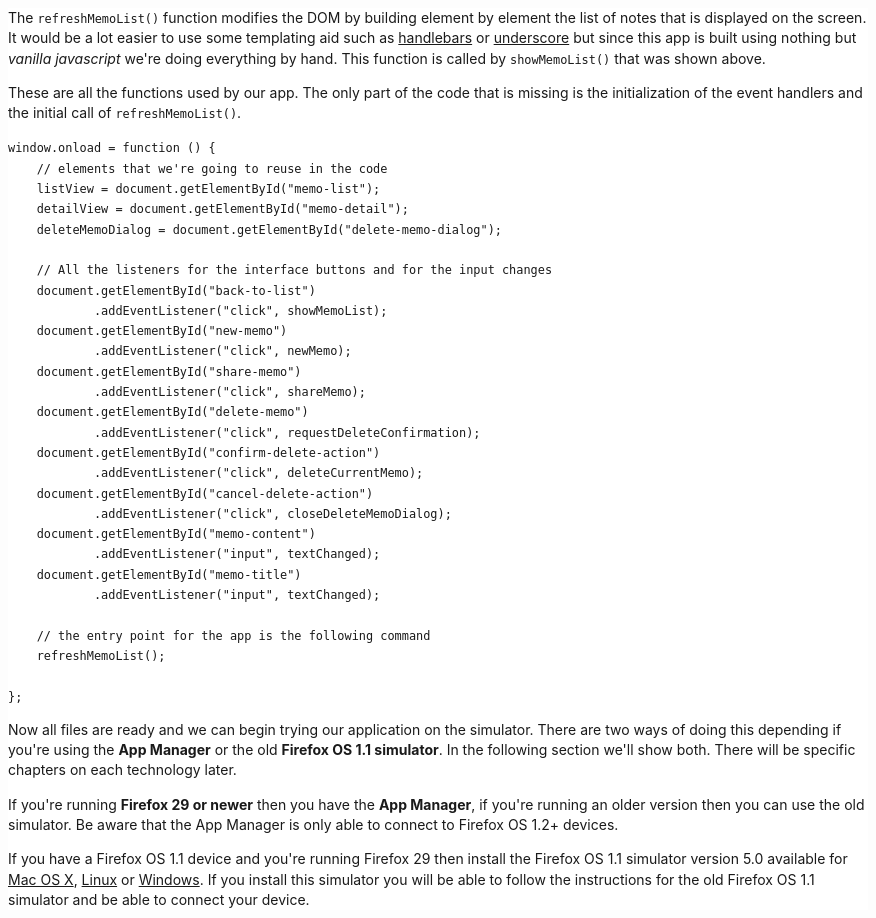 The `refreshMemoList()` function modifies the DOM by building element by element the list of notes that is displayed on the screen. It would be a lot easier to use some templating aid such as [handlebars](http://handlebarsjs.com/) or [underscore](http://underscorejs.org/) but since this app is built using nothing but *vanilla javascript* we're doing everything by hand. This function is called by `showMemoList()` that was shown above.

These are all the functions used by our app. The only part of the code that is missing is the initialization of the event handlers and the initial call of `refreshMemoList()`.

~~~~~~~
window.onload = function () {
    // elements that we're going to reuse in the code
    listView = document.getElementById("memo-list");
    detailView = document.getElementById("memo-detail");
    deleteMemoDialog = document.getElementById("delete-memo-dialog");

    // All the listeners for the interface buttons and for the input changes
    document.getElementById("back-to-list")
            .addEventListener("click", showMemoList);
    document.getElementById("new-memo")
            .addEventListener("click", newMemo);
    document.getElementById("share-memo")
            .addEventListener("click", shareMemo);
    document.getElementById("delete-memo")
            .addEventListener("click", requestDeleteConfirmation);
    document.getElementById("confirm-delete-action")
            .addEventListener("click", deleteCurrentMemo);
    document.getElementById("cancel-delete-action")
            .addEventListener("click", closeDeleteMemoDialog);
    document.getElementById("memo-content")
            .addEventListener("input", textChanged);
    document.getElementById("memo-title")
            .addEventListener("input", textChanged);

    // the entry point for the app is the following command
    refreshMemoList();

};
~~~~~~~

Now all files are ready and we can begin trying our application on the simulator. There are two ways of doing this depending if you're using the **App Manager** or the old **Firefox OS 1.1 simulator**. In the following section we'll show both. There will be specific chapters on each technology later.

If you're running **Firefox 29 or newer** then you have the **App Manager**, if you're running an older version then you can use the old simulator. Be aware that the App Manager is only able to connect to Firefox OS 1.2+ devices.

If you have a Firefox OS 1.1 device and you're running Firefox 29 then install the Firefox OS 1.1 simulator version 5.0 available for [Mac OS X](http://ftp.mozilla.org/pub/mozilla.org/labs/r2d2b2g/r2d2b2g-5.0pre7-mac.xpi), [Linux](http://ftp.mozilla.org/pub/mozilla.org/labs/r2d2b2g/r2d2b2g-5.0pre7-linux.xpi) or [Windows](http://ftp.mozilla.org/pub/mozilla.org/labs/r2d2b2g/r2d2b2g-5.0pre7-windows.xpi). If you install this simulator you will be able to follow the instructions for the old Firefox OS 1.1 simulator and be able to connect your device.
